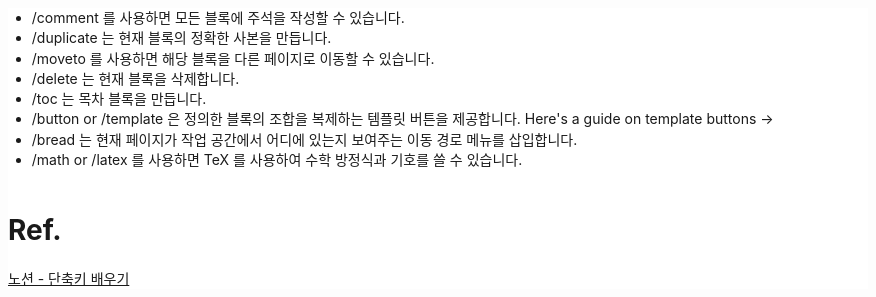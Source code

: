 - /comment 를 사용하면 모든 블록에 주석을 작성할 수 있습니다.
- /duplicate 는 현재 블록의 정확한 사본을 만듭니다.
- /moveto 를 사용하면 해당 블록을 다른 페이지로 이동할 수 있습니다.
- /delete 는 현재 블록을 삭제합니다.
- /toc 는 목차 블록을 만듭니다.
- /button or /template 은 정의한 블록의 조합을 복제하는 템플릿 버튼을 제공합니다. Here's a guide on template buttons →
- /bread 는 현재 페이지가 작업 공간에서 어디에 있는지 보여주는 이동 경로 메뉴를 삽입합니다.
- /math or /latex 를 사용하면 TeX 를 사용하여 수학 방정식과 기호를 쓸 수 있습니다.

# Ref.
[노션 - 단축키 배우기](https://post.naver.com/viewer/postView.nhn?volumeNo=27917859)